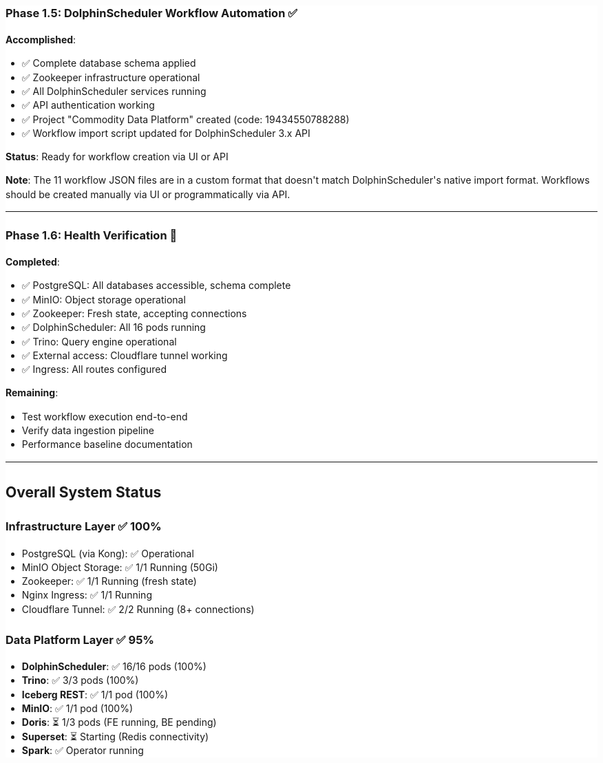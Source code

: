 
### Phase 1.5: DolphinScheduler Workflow Automation ✅

**Accomplished**:
- ✅ Complete database schema applied
- ✅ Zookeeper infrastructure operational
- ✅ All DolphinScheduler services running
- ✅ API authentication working
- ✅ Project "Commodity Data Platform" created (code: 19434550788288)
- ✅ Workflow import script updated for DolphinScheduler 3.x API

**Status**: Ready for workflow creation via UI or API

**Note**: The 11 workflow JSON files are in a custom format that doesn't match DolphinScheduler's native import format. Workflows should be created manually via UI or programmatically via API.

---

### Phase 1.6: Health Verification 🔄

**Completed**:
- ✅ PostgreSQL: All databases accessible, schema complete
- ✅ MinIO: Object storage operational
- ✅ Zookeeper: Fresh state, accepting connections
- ✅ DolphinScheduler: All 16 pods running
- ✅ Trino: Query engine operational
- ✅ External access: Cloudflare tunnel working
- ✅ Ingress: All routes configured

**Remaining**:
- Test workflow execution end-to-end
- Verify data ingestion pipeline
- Performance baseline documentation

---

## Overall System Status

### Infrastructure Layer ✅ 100%
- PostgreSQL (via Kong): ✅ Operational
- MinIO Object Storage: ✅ 1/1 Running (50Gi)
- Zookeeper: ✅ 1/1 Running (fresh state)
- Nginx Ingress: ✅ 1/1 Running
- Cloudflare Tunnel: ✅ 2/2 Running (8+ connections)

### Data Platform Layer ✅ 95%
- **DolphinScheduler**: ✅ 16/16 pods (100%)
- **Trino**: ✅ 3/3 pods (100%)
- **Iceberg REST**: ✅ 1/1 pod (100%)
- **MinIO**: ✅ 1/1 pod (100%)
- **Doris**: ⏳ 1/3 pods (FE running, BE pending)
- **Superset**: ⏳ Starting (Redis connectivity)
- **Spark**: ✅ Operator running
